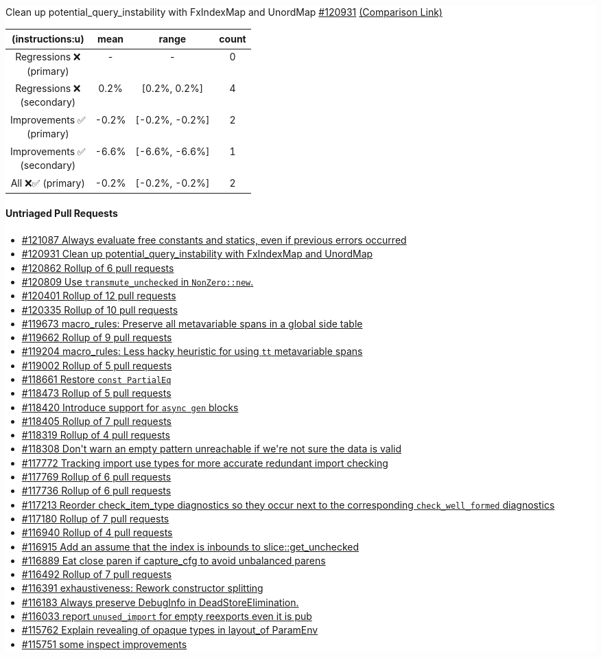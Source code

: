 
Clean up potential_query_instability with FxIndexMap and UnordMap [#120931](https://github.com/rust-lang/rust/pull/120931) [(Comparison Link)](https://perf.rust-lang.org/compare.html?start=6a4222b5119bce8c24e74dd3ad44006ce0c803e6&end=fa9f77ff35b4b63ed0cef9a9642c8f881b33f14f&stat=instructions:u)

| (instructions:u)                   | mean  | range          | count |
|:----------------------------------:|:-----:|:--------------:|:-----:|
| Regressions ❌ <br /> (primary)    | -     | -              | 0     |
| Regressions ❌ <br /> (secondary)  | 0.2%  | [0.2%, 0.2%]   | 4     |
| Improvements ✅ <br /> (primary)   | -0.2% | [-0.2%, -0.2%] | 2     |
| Improvements ✅ <br /> (secondary) | -6.6% | [-6.6%, -6.6%] | 1     |
| All ❌✅ (primary)                 | -0.2% | [-0.2%, -0.2%] | 2     |


#### Untriaged Pull Requests

- [#121087 Always evaluate free constants and statics, even if previous errors occurred](https://github.com/rust-lang/rust/pull/121087)
- [#120931 Clean up potential_query_instability with FxIndexMap and UnordMap](https://github.com/rust-lang/rust/pull/120931)
- [#120862 Rollup of 6 pull requests](https://github.com/rust-lang/rust/pull/120862)
- [#120809 Use `transmute_unchecked` in `NonZero::new`.](https://github.com/rust-lang/rust/pull/120809)
- [#120401 Rollup of 12 pull requests](https://github.com/rust-lang/rust/pull/120401)
- [#120335 Rollup of 10 pull requests](https://github.com/rust-lang/rust/pull/120335)
- [#119673 macro_rules: Preserve all metavariable spans in a global side table](https://github.com/rust-lang/rust/pull/119673)
- [#119662 Rollup of 9 pull requests](https://github.com/rust-lang/rust/pull/119662)
- [#119204 macro_rules: Less hacky heuristic for using `tt` metavariable spans](https://github.com/rust-lang/rust/pull/119204)
- [#119002 Rollup of 5 pull requests](https://github.com/rust-lang/rust/pull/119002)
- [#118661 Restore `const PartialEq`](https://github.com/rust-lang/rust/pull/118661)
- [#118473 Rollup of 5 pull requests](https://github.com/rust-lang/rust/pull/118473)
- [#118420 Introduce support for `async gen` blocks](https://github.com/rust-lang/rust/pull/118420)
- [#118405 Rollup of 7 pull requests](https://github.com/rust-lang/rust/pull/118405)
- [#118319 Rollup of 4 pull requests](https://github.com/rust-lang/rust/pull/118319)
- [#118308 Don't warn an empty pattern unreachable if we're not sure the data is valid](https://github.com/rust-lang/rust/pull/118308)
- [#117772 Tracking import use types for more accurate redundant import checking](https://github.com/rust-lang/rust/pull/117772)
- [#117769 Rollup of 6 pull requests](https://github.com/rust-lang/rust/pull/117769)
- [#117736 Rollup of 6 pull requests](https://github.com/rust-lang/rust/pull/117736)
- [#117213  Reorder check_item_type diagnostics so they occur next to the corresponding `check_well_formed` diagnostics](https://github.com/rust-lang/rust/pull/117213)
- [#117180 Rollup of 7 pull requests](https://github.com/rust-lang/rust/pull/117180)
- [#116940 Rollup of 4 pull requests](https://github.com/rust-lang/rust/pull/116940)
- [#116915 Add an assume that the index is inbounds to slice::get_unchecked](https://github.com/rust-lang/rust/pull/116915)
- [#116889 Eat close paren if capture_cfg to avoid unbalanced parens](https://github.com/rust-lang/rust/pull/116889)
- [#116492 Rollup of 7 pull requests](https://github.com/rust-lang/rust/pull/116492)
- [#116391 exhaustiveness: Rework constructor splitting](https://github.com/rust-lang/rust/pull/116391)
- [#116183 Always preserve DebugInfo in DeadStoreElimination.](https://github.com/rust-lang/rust/pull/116183)
- [#116033 report `unused_import` for empty reexports even it is pub](https://github.com/rust-lang/rust/pull/116033)
- [#115762 Explain revealing of opaque types in layout_of ParamEnv](https://github.com/rust-lang/rust/pull/115762)
- [#115751 some inspect improvements](https://github.com/rust-lang/rust/pull/115751)
